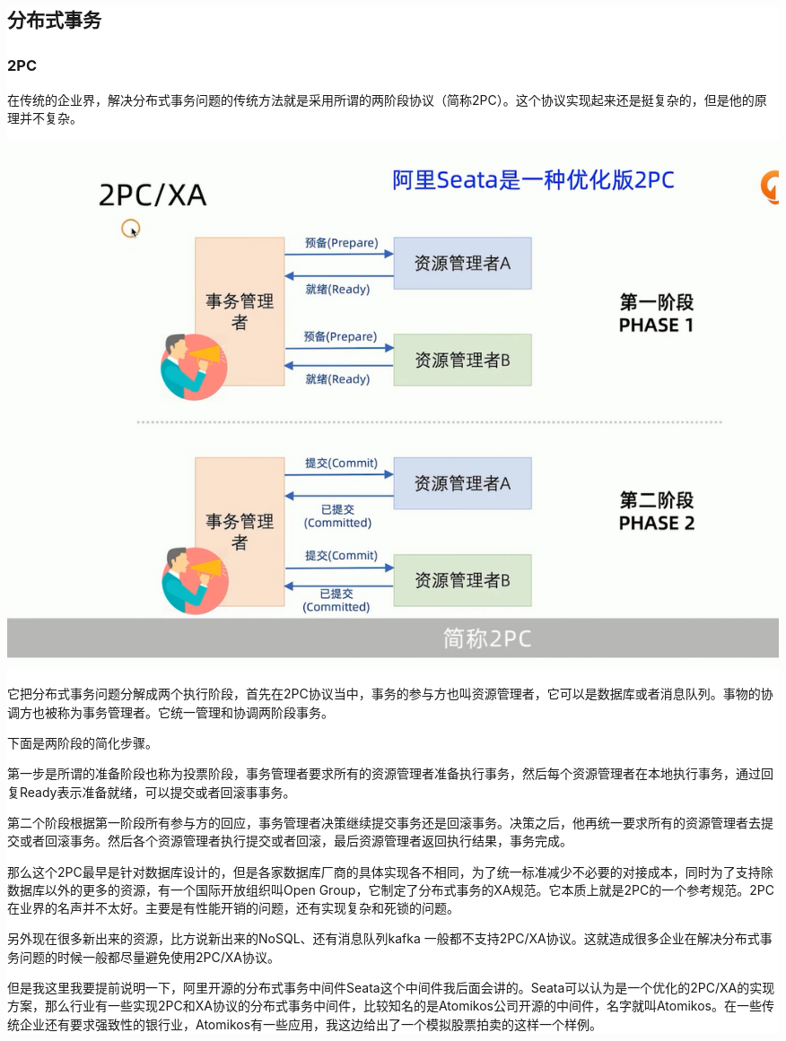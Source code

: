 ## 分布式事务

### 2PC

在传统的企业界，解决分布式事务问题的传统方法就是采用所谓的两阶段协议（简称2PC）。这个协议实现起来还是挺复杂的，但是他的原理并不复杂。

![1634954405395](分布式系统.assets/1634954405395.png)

它把分布式事务问题分解成两个执行阶段，首先在2PC协议当中，事务的参与方也叫资源管理者，它可以是数据库或者消息队列。事物的协调方也被称为事务管理者。它统一管理和协调两阶段事务。

下面是两阶段的简化步骤。

第一步是所谓的准备阶段也称为投票阶段，事务管理者要求所有的资源管理者准备执行事务，然后每个资源管理者在本地执行事务，通过回复Ready表示准备就绪，可以提交或者回滚事事务。

第二个阶段根据第一阶段所有参与方的回应，事务管理者决策继续提交事务还是回滚事务。决策之后，他再统一要求所有的资源管理者去提交或者回滚事务。然后各个资源管理者执行提交或者回滚，最后资源管理者返回执行结果，事务完成。

那么这个2PC最早是针对数据库设计的，但是各家数据库厂商的具体实现各不相同，为了统一标准减少不必要的对接成本，同时为了支持除数据库以外的更多的资源，有一个国际开放组织叫Open Group，它制定了分布式事务的XA规范。它本质上就是2PC的一个参考规范。2PC在业界的名声并不太好。主要是有性能开销的问题，还有实现复杂和死锁的问题。

另外现在很多新出来的资源，比方说新出来的NoSQL、还有消息队列kafka 一般都不支持2PC/XA协议。这就造成很多企业在解决分布式事务问题的时候一般都尽量避免使用2PC/XA协议。

但是我这里我要提前说明一下，阿里开源的分布式事务中间件Seata这个中间件我后面会讲的。Seata可以认为是一个优化的2PC/XA的实现方案，那么行业有一些实现2PC和XA协议的分布式事务中间件，比较知名的是Atomikos公司开源的中间件，名字就叫Atomikos。在一些传统企业还有要求强致性的银行业，Atomikos有一些应用，我这边给出了一个模拟股票拍卖的这样一个样例。
